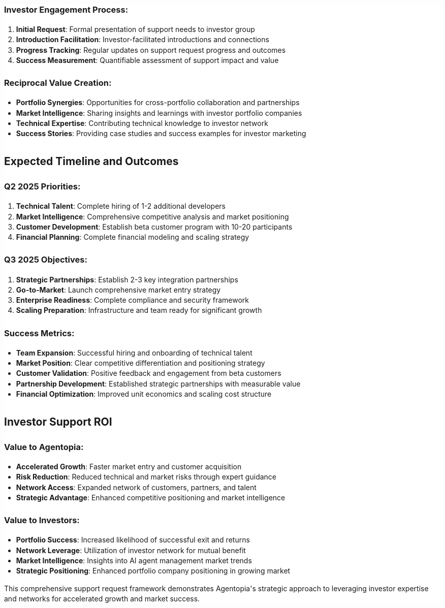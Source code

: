 ### Investor Engagement Process:
1. **Initial Request**: Formal presentation of support needs to investor group
2. **Introduction Facilitation**: Investor-facilitated introductions and connections
3. **Progress Tracking**: Regular updates on support request progress and outcomes
4. **Success Measurement**: Quantifiable assessment of support impact and value

### Reciprocal Value Creation:
- **Portfolio Synergies**: Opportunities for cross-portfolio collaboration and partnerships
- **Market Intelligence**: Sharing insights and learnings with investor portfolio companies
- **Technical Expertise**: Contributing technical knowledge to investor network
- **Success Stories**: Providing case studies and success examples for investor marketing

## Expected Timeline and Outcomes

### Q2 2025 Priorities:
1. **Technical Talent**: Complete hiring of 1-2 additional developers
2. **Market Intelligence**: Comprehensive competitive analysis and market positioning
3. **Customer Development**: Establish beta customer program with 10-20 participants
4. **Financial Planning**: Complete financial modeling and scaling strategy

### Q3 2025 Objectives:
1. **Strategic Partnerships**: Establish 2-3 key integration partnerships
2. **Go-to-Market**: Launch comprehensive market entry strategy
3. **Enterprise Readiness**: Complete compliance and security framework
4. **Scaling Preparation**: Infrastructure and team ready for significant growth

### Success Metrics:
- **Team Expansion**: Successful hiring and onboarding of technical talent
- **Market Position**: Clear competitive differentiation and positioning strategy
- **Customer Validation**: Positive feedback and engagement from beta customers
- **Partnership Development**: Established strategic partnerships with measurable value
- **Financial Optimization**: Improved unit economics and scaling cost structure

## Investor Support ROI

### Value to Agentopia:
- **Accelerated Growth**: Faster market entry and customer acquisition
- **Risk Reduction**: Reduced technical and market risks through expert guidance
- **Network Access**: Expanded network of customers, partners, and talent
- **Strategic Advantage**: Enhanced competitive positioning and market intelligence

### Value to Investors:
- **Portfolio Success**: Increased likelihood of successful exit and returns
- **Network Leverage**: Utilization of investor network for mutual benefit
- **Market Intelligence**: Insights into AI agent management market trends
- **Strategic Positioning**: Enhanced portfolio company positioning in growing market

This comprehensive support request framework demonstrates Agentopia's strategic approach to leveraging investor expertise and networks for accelerated growth and market success. 
